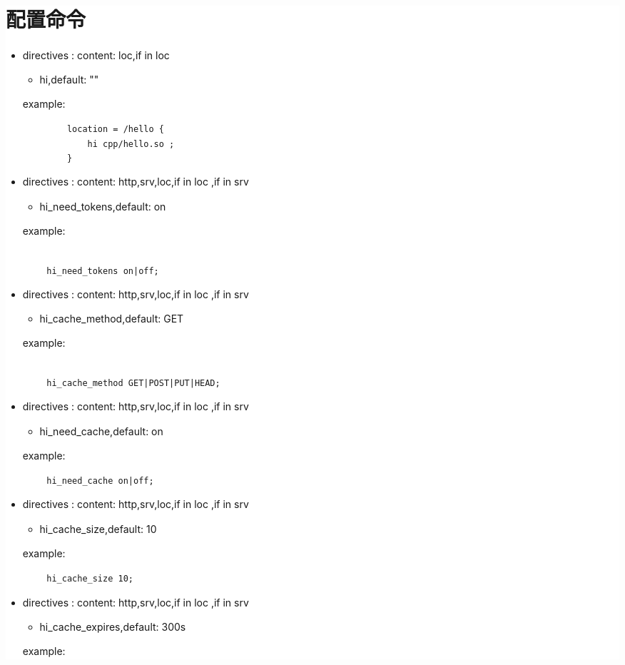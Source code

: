 
# 配置命令



- directives : content: loc,if in loc
    - hi,default: ""

    example:
    
```nginx
            location = /hello {
                hi cpp/hello.so ;
            }
```

- directives : content: http,srv,loc,if in loc ,if in srv
    - hi_need_tokens,default: on

    example:

```nginx

        hi_need_tokens on|off;

```

- directives : content: http,srv,loc,if in loc ,if in srv
    - hi_cache_method,default: GET

    example:

```nginx

        hi_cache_method GET|POST|PUT|HEAD;

```


- directives : content: http,srv,loc,if in loc ,if in srv
    - hi_need_cache,default: on

    example:

```nginx
        hi_need_cache on|off;
```

- directives : content: http,srv,loc,if in loc ,if in srv
    - hi_cache_size,default: 10

    example:

```nginx
        hi_cache_size 10;
```

- directives : content: http,srv,loc,if in loc ,if in srv
    - hi_cache_expires,default: 300s

    example:
